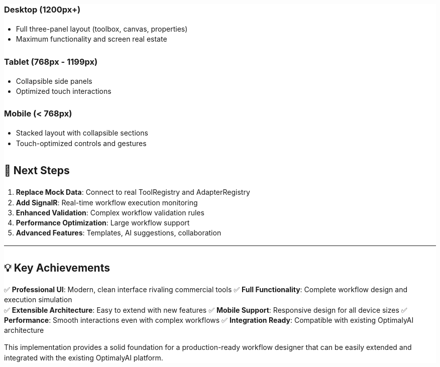 ### Desktop (1200px+)
- Full three-panel layout (toolbox, canvas, properties)
- Maximum functionality and screen real estate

### Tablet (768px - 1199px)  
- Collapsible side panels
- Optimized touch interactions

### Mobile (< 768px)
- Stacked layout with collapsible sections
- Touch-optimized controls and gestures

## 🎯 **Next Steps**

1. **Replace Mock Data**: Connect to real ToolRegistry and AdapterRegistry
2. **Add SignalR**: Real-time workflow execution monitoring
3. **Enhanced Validation**: Complex workflow validation rules
4. **Performance Optimization**: Large workflow support
5. **Advanced Features**: Templates, AI suggestions, collaboration

---

## 💡 **Key Achievements**

✅ **Professional UI**: Modern, clean interface rivaling commercial tools
✅ **Full Functionality**: Complete workflow design and execution simulation  
✅ **Extensible Architecture**: Easy to extend with new features
✅ **Mobile Support**: Responsive design for all device sizes
✅ **Performance**: Smooth interactions even with complex workflows
✅ **Integration Ready**: Compatible with existing OptimalyAI architecture

This implementation provides a solid foundation for a production-ready workflow designer that can be easily extended and integrated with the existing OptimalyAI platform.